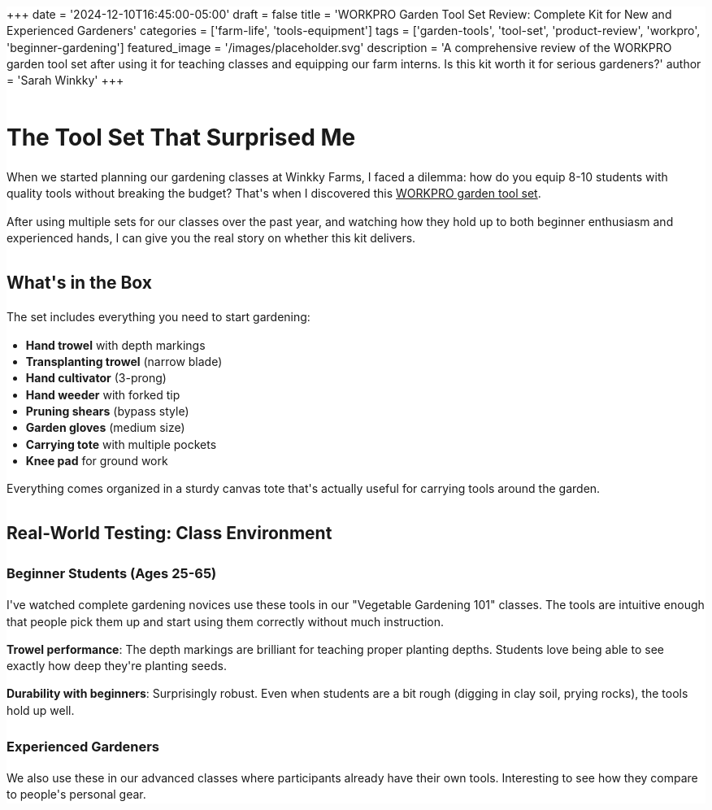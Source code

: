 +++
date = '2024-12-10T16:45:00-05:00'
draft = false
title = 'WORKPRO Garden Tool Set Review: Complete Kit for New and Experienced Gardeners'
categories = ['farm-life', 'tools-equipment']
tags = ['garden-tools', 'tool-set', 'product-review', 'workpro', 'beginner-gardening']
featured_image = '/images/placeholder.svg'
description = 'A comprehensive review of the WORKPRO garden tool set after using it for teaching classes and equipping our farm interns. Is this kit worth it for serious gardeners?'
author = 'Sarah Winkky'
+++

# The Tool Set That Surprised Me

When we started planning our gardening classes at Winkky Farms, I faced a dilemma: how do you equip 8-10 students with quality tools without breaking the budget? That's when I discovered this [WORKPRO garden tool set](https://www.amazon.com/dp/B0DLZY829C?ref=ppx_yo2ov_dt_b_fed_asin_title). 

After using multiple sets for our classes over the past year, and watching how they hold up to both beginner enthusiasm and experienced hands, I can give you the real story on whether this kit delivers.

## What's in the Box

The set includes everything you need to start gardening:
- **Hand trowel** with depth markings
- **Transplanting trowel** (narrow blade)
- **Hand cultivator** (3-prong)
- **Hand weeder** with forked tip
- **Pruning shears** (bypass style)
- **Garden gloves** (medium size)
- **Carrying tote** with multiple pockets
- **Knee pad** for ground work

Everything comes organized in a sturdy canvas tote that's actually useful for carrying tools around the garden.

## Real-World Testing: Class Environment

### **Beginner Students (Ages 25-65)**
I've watched complete gardening novices use these tools in our "Vegetable Gardening 101" classes. The tools are intuitive enough that people pick them up and start using them correctly without much instruction.

**Trowel performance**: The depth markings are brilliant for teaching proper planting depths. Students love being able to see exactly how deep they're planting seeds.

**Durability with beginners**: Surprisingly robust. Even when students are a bit rough (digging in clay soil, prying rocks), the tools hold up well.

### **Experienced Gardeners**
We also use these in our advanced classes where participants already have their own tools. Interesting to see how they compare to people's personal gear.
